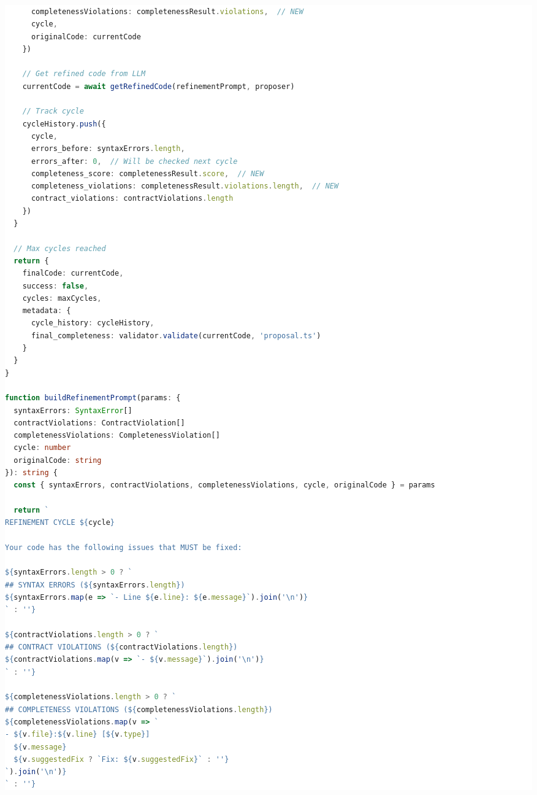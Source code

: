 ```typescript
      completenessViolations: completenessResult.violations,  // NEW
      cycle,
      originalCode: currentCode
    })

    // Get refined code from LLM
    currentCode = await getRefinedCode(refinementPrompt, proposer)

    // Track cycle
    cycleHistory.push({
      cycle,
      errors_before: syntaxErrors.length,
      errors_after: 0,  // Will be checked next cycle
      completeness_score: completenessResult.score,  // NEW
      completeness_violations: completenessResult.violations.length,  // NEW
      contract_violations: contractViolations.length
    })
  }

  // Max cycles reached
  return {
    finalCode: currentCode,
    success: false,
    cycles: maxCycles,
    metadata: {
      cycle_history: cycleHistory,
      final_completeness: validator.validate(currentCode, 'proposal.ts')
    }
  }
}

function buildRefinementPrompt(params: {
  syntaxErrors: SyntaxError[]
  contractViolations: ContractViolation[]
  completenessViolations: CompletenessViolation[]
  cycle: number
  originalCode: string
}): string {
  const { syntaxErrors, contractViolations, completenessViolations, cycle, originalCode } = params

  return `
REFINEMENT CYCLE ${cycle}

Your code has the following issues that MUST be fixed:

${syntaxErrors.length > 0 ? `
## SYNTAX ERRORS (${syntaxErrors.length})
${syntaxErrors.map(e => `- Line ${e.line}: ${e.message}`).join('\n')}
` : ''}

${contractViolations.length > 0 ? `
## CONTRACT VIOLATIONS (${contractViolations.length})
${contractViolations.map(v => `- ${v.message}`).join('\n')}
` : ''}

${completenessViolations.length > 0 ? `
## COMPLETENESS VIOLATIONS (${completenessViolations.length})
${completenessViolations.map(v => `
- ${v.file}:${v.line} [${v.type}]
  ${v.message}
  ${v.suggestedFix ? `Fix: ${v.suggestedFix}` : ''}
`).join('\n')}
` : ''}
```